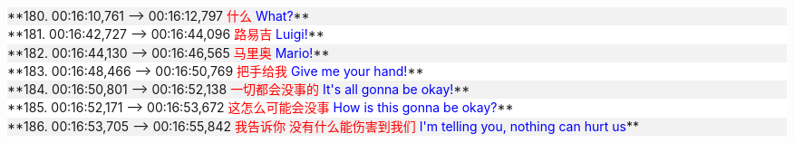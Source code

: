 <div style="background-color: #f2f2f2;">**180. 00:16:10,761 --> 00:16:12,797 <span style="color: red;">什么</span> <span style="color: blue;">What?</span>**  
</div>
<div style="background-color: #f2f2f2;"><audio controls>
<source src="/audio/mla/180.mp3" type="audio/mp3">
您的浏览器不支持音频播放
</audio></div>

<div>**181. 00:16:42,727 --> 00:16:44,096 <span style="color: red;">路易吉</span> <span style="color: blue;">Luigi!</span>**  
</div>
<div><audio controls>
<source src="/audio/mla/181.mp3" type="audio/mp3">
您的浏览器不支持音频播放
</audio></div>

<div style="background-color: #f2f2f2;">**182. 00:16:44,130 --> 00:16:46,565 <span style="color: red;">马里奥</span> <span style="color: blue;">Mario!</span>**  
</div>
<div style="background-color: #f2f2f2;"><audio controls>
<source src="/audio/mla/182.mp3" type="audio/mp3">
您的浏览器不支持音频播放
</audio></div>

<div>**183. 00:16:48,466 --> 00:16:50,769 <span style="color: red;">把手给我</span> <span style="color: blue;">Give me your hand!</span>**  
</div>
<div><audio controls>
<source src="/audio/mla/183.mp3" type="audio/mp3">
您的浏览器不支持音频播放
</audio></div>

<div style="background-color: #f2f2f2;">**184. 00:16:50,801 --> 00:16:52,138 <span style="color: red;">一切都会没事的</span> <span style="color: blue;">It's all gonna be okay!</span>**  
</div>
<div style="background-color: #f2f2f2;"><audio controls>
<source src="/audio/mla/184.mp3" type="audio/mp3">
您的浏览器不支持音频播放
</audio></div>

<div>**185. 00:16:52,171 --> 00:16:53,672 <span style="color: red;">这怎么可能会没事</span> <span style="color: blue;">How is this gonna be okay?</span>**  
</div>
<div><audio controls>
<source src="/audio/mla/185.mp3" type="audio/mp3">
您的浏览器不支持音频播放
</audio></div>

<div style="background-color: #f2f2f2;">**186. 00:16:53,705 --> 00:16:55,842 <span style="color: red;">我告诉你  没有什么能伤害到我们</span> <span style="color: blue;">I'm telling you, nothing can hurt us</span>**  
</div>
<div style="background-color: #f2f2f2;"><audio controls>
<source src="/audio/mla/186.mp3" type="audio/mp3">
您的浏览器不支持音频播放
</audio></div>
